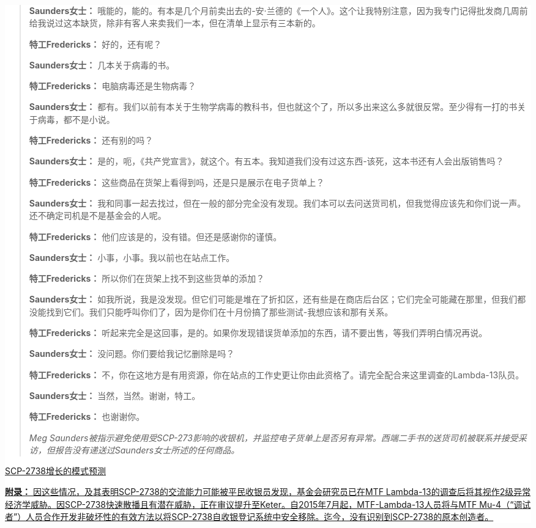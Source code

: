 > **Saunders女士：** 哦能的，能的。有本是几个月前卖出去的-安·兰德的《一个人》。这个让我特别注意，因为我专门记得批发商几周前给我说过这本缺货，除非有客人来卖我们一本，但在清单上显示有三本新的。
> 
> **特工Fredericks：** 好的，还有呢？
> 
> **Saunders女士：** 几本关于病毒的书。
> 
> **特工Fredericks：** 电脑病毒还是生物病毒？
> 
> **Saunders女士：** 都有。我们以前有本关于生物学病毒的教科书，但也就这个了，所以多出来这么多就很反常。至少得有一打的书关于病毒，都不是小说。
> 
> **特工Fredericks：** 还有别的吗？
> 
> **Saunders女士：** 是的，呃，《共产党宣言》，就这个。有五本。我知道我们没有过这东西-该死，这本书还有人会出版销售吗？
> 
> **特工Fredericks：** 这些商品在货架上看得到吗，还是只是展示在电子货单上？
> 
> **Saunders女士：** 我和同事一起去找过，但在一般的部分完全没有发现。我们本可以去问送货司机，但我觉得应该先和你们说一声。还不确定司机是不是基金会的人呢。
> 
> **特工Fredericks：** 他们应该是的，没有错。但还是感谢你的谨慎。
> 
> **Saunders女士：** 小事，小事。我以前也在站点工作。
> 
> **特工Fredericks：** 所以你们在货架上找不到这些货单的添加？
> 
> **Saunders女士：** 如我所说，我是没发现。但它们可能是堆在了折扣区，还有些是在商店后台区；它们完全可能藏在那里，但我们都没能找到它们。我们只能呼叫你们了，因为是你们在十月份搞了那些测试-我想应该和那有关系。
> 
> **特工Fredericks：** 听起来完全是这回事，是的。如果你发现错误货单添加的东西，请不要出售，等我们弄明白情况再说。
> 
> **Saunders女士：** 没问题。你们要给我记忆删除是吗？
> 
> **特工Fredericks：** 不，你在这地方是有用资源，你在站点的工作史更让你由此资格了。请完全配合来这里调查的Lambda-13队员。
> 
> **Saunders女士：** 当然，当然。谢谢，特工。
> 
> **特工Fredericks：** 也谢谢你。
> 
> *Meg Saunders被指示避免使用受SCP-273影响的收银机，并监控电子货单上是否另有异常。西端二手书的送货司机被联系并接受采访，但报告没有递送过Saunders女士所述的任何商品。* 
> 




<a shape='rect' href='http://scp-wiki.wdfiles.com/local--files/scp-2738/graphtest.png' target='_blank' />

SCP-2738增长的模式预测



**附录：** 因这些情况，及其表明SCP-2738的交流能力可能被平民收银员发现，基金会研究员已在MTF Lambda-13的调查后将其视作2级异常经济学威胁。因SCP-2738快速散播且有潜在威胁，正在审议提升至Keter。自2015年7月起，MTF-Lambda-13人员将与MTF Mu-4（“调试者”）人员合作开发非破坏性的有效方法以将SCP-2738自收银登记系统中安全移除。迄今，没有识别到SCP-2738的原本创造者。
